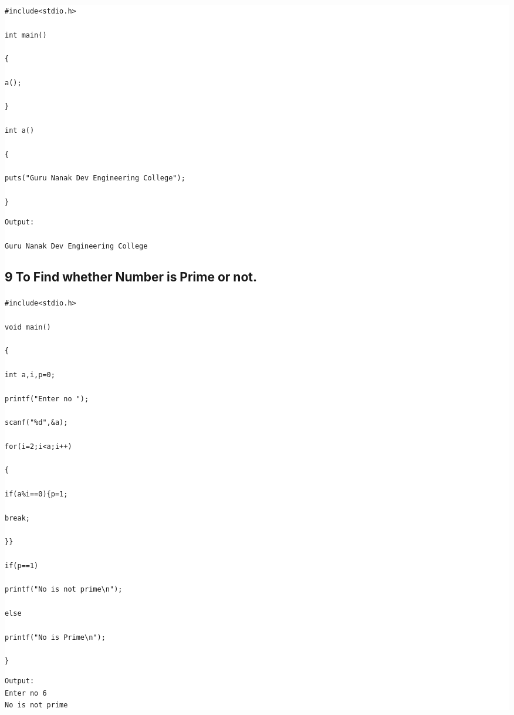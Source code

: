 ```
#include<stdio.h>

int main()

{

a();

}

int a()

{

puts("Guru Nanak Dev Engineering College");

}
```
```
Output:

Guru Nanak Dev Engineering College 
```
## 9 To Find whether Number is Prime or not.
```
#include<stdio.h>

void main()

{

int a,i,p=0;

printf("Enter no ");

scanf("%d",&a);

for(i=2;i<a;i++)

{

if(a%i==0){p=1;

break;

}}

if(p==1)

printf("No is not prime\n");

else

printf("No is Prime\n");

}
```
```
Output:
Enter no 6
No is not prime
```